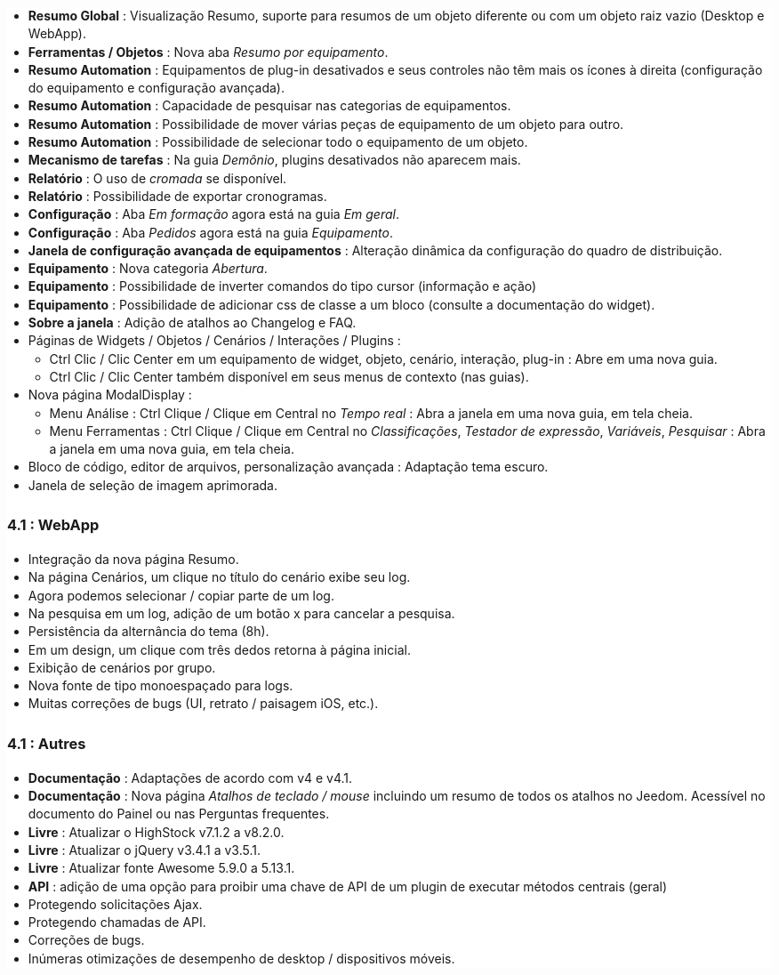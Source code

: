 - **Resumo Global** : Visualização Resumo, suporte para resumos de um objeto diferente ou com um objeto raiz vazio (Desktop e WebApp).
- **Ferramentas / Objetos** : Nova aba *Resumo por equipamento*.
- **Resumo Automation** : Equipamentos de plug-in desativados e seus controles não têm mais os ícones à direita (configuração do equipamento e configuração avançada).
- **Resumo Automation** : Capacidade de pesquisar nas categorias de equipamentos.
- **Resumo Automation** : Possibilidade de mover várias peças de equipamento de um objeto para outro.
- **Resumo Automation** : Possibilidade de selecionar todo o equipamento de um objeto.
- **Mecanismo de tarefas** : Na guia *Demônio*, plugins desativados não aparecem mais.
- **Relatório** : O uso de *cromada* se disponível.
- **Relatório** : Possibilidade de exportar cronogramas.
- **Configuração** : Aba *Em formação* agora está na guia *Em geral*.
- **Configuração** : Aba *Pedidos* agora está na guia *Equipamento*.
- **Janela de configuração avançada de equipamentos** : Alteração dinâmica da configuração do quadro de distribuição.
- **Equipamento** : Nova categoria *Abertura*.
- **Equipamento** : Possibilidade de inverter comandos do tipo cursor (informação e ação)
- **Equipamento** : Possibilidade de adicionar css de classe a um bloco (consulte a documentação do widget).
- **Sobre a janela** : Adição de atalhos ao Changelog e FAQ.
- Páginas de Widgets / Objetos / Cenários / Interações / Plugins :
	- Ctrl Clic / Clic Center em um equipamento de widget, objeto, cenário, interação, plug-in : Abre em uma nova guia.
	- Ctrl Clic / Clic Center também disponível em seus menus de contexto (nas guias).
- Nova página ModalDisplay :
	- Menu Análise : Ctrl Clique / Clique em Central no *Tempo real* : Abra a janela em uma nova guia, em tela cheia.
	- Menu Ferramentas : Ctrl Clique / Clique em Central no *Classificações*, *Testador de expressão*, *Variáveis*, *Pesquisar* : Abra a janela em uma nova guia, em tela cheia.
- Bloco de código, editor de arquivos, personalização avançada : Adaptação tema escuro.
- Janela de seleção de imagem aprimorada.

### 4.1 : WebApp
- Integração da nova página Resumo.
- Na página Cenários, um clique no título do cenário exibe seu log.
- Agora podemos selecionar / copiar parte de um log.
- Na pesquisa em um log, adição de um botão x para cancelar a pesquisa.
- Persistência da alternância do tema (8h).
- Em um design, um clique com três dedos retorna à página inicial.
- Exibição de cenários por grupo.
- Nova fonte de tipo monoespaçado para logs.
- Muitas correções de bugs (UI, retrato / paisagem iOS, etc.).

### 4.1 : Autres
- **Documentação** : Adaptações de acordo com v4 e v4.1.
- **Documentação** : Nova página *Atalhos de teclado / mouse* incluindo um resumo de todos os atalhos no Jeedom. Acessível no documento do Painel ou nas Perguntas frequentes.
- **Livre** : Atualizar o HighStock v7.1.2 a v8.2.0.
- **Livre** : Atualizar o jQuery v3.4.1 a v3.5.1.
- **Livre** : Atualizar fonte Awesome 5.9.0 a 5.13.1.
- **API** :  adição de uma opção para proibir uma chave de API de um plugin de executar métodos centrais (geral)
- Protegendo solicitações Ajax.
- Protegendo chamadas de API.
- Correções de bugs.
- Inúmeras otimizações de desempenho de desktop / dispositivos móveis.
